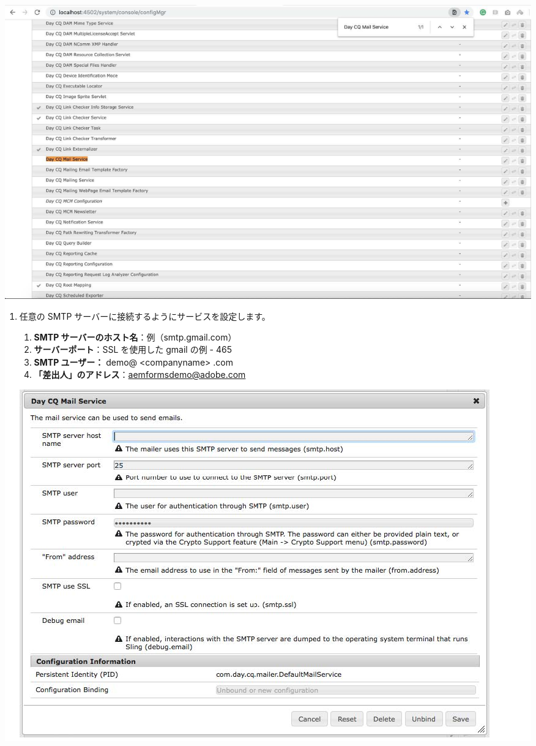    ![Day CQ メールサービスの設定](assets/day_cq_mail_service.jpg)

1. 任意の SMTP サーバーに接続するようにサービスを設定します。

   1. **SMTP サーバーのホスト名**：例（smtp.gmail.com）
   1. **サーバーポート**：SSL を使用した gmail の例 - 465
   1. **SMTP ユーザー：** demo@ &lt;companyname> .com
   1. **「差出人」のアドレス**：aemformsdemo@adobe.com

   ![SMTP を設定](assets/configure_smtp.jpg)
